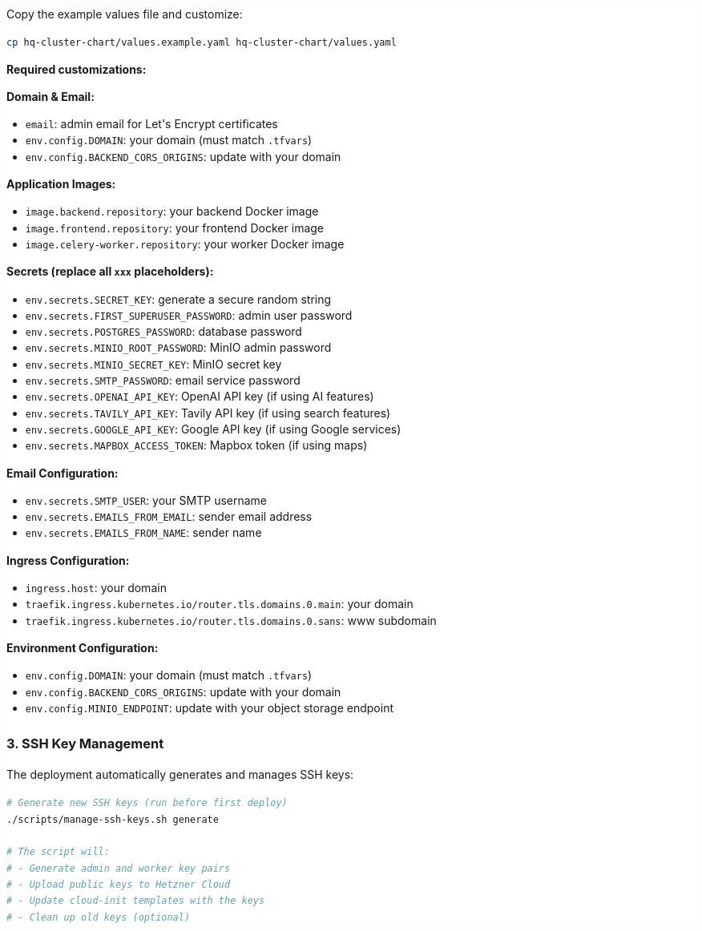 Copy the example values file and customize:

```bash
cp hq-cluster-chart/values.example.yaml hq-cluster-chart/values.yaml
```

**Required customizations:**

**Domain & Email:**

- `email`: admin email for Let's Encrypt certificates
- `env.config.DOMAIN`: your domain (must match `.tfvars`)
- `env.config.BACKEND_CORS_ORIGINS`: update with your domain

**Application Images:**

- `image.backend.repository`: your backend Docker image
- `image.frontend.repository`: your frontend Docker image
- `image.celery-worker.repository`: your worker Docker image

**Secrets (replace all `xxx` placeholders):**

- `env.secrets.SECRET_KEY`: generate a secure random string
- `env.secrets.FIRST_SUPERUSER_PASSWORD`: admin user password
- `env.secrets.POSTGRES_PASSWORD`: database password
- `env.secrets.MINIO_ROOT_PASSWORD`: MinIO admin password
- `env.secrets.MINIO_SECRET_KEY`: MinIO secret key
- `env.secrets.SMTP_PASSWORD`: email service password
- `env.secrets.OPENAI_API_KEY`: OpenAI API key (if using AI features)
- `env.secrets.TAVILY_API_KEY`: Tavily API key (if using search features)
- `env.secrets.GOOGLE_API_KEY`: Google API key (if using Google services)
- `env.secrets.MAPBOX_ACCESS_TOKEN`: Mapbox token (if using maps)

**Email Configuration:**

- `env.secrets.SMTP_USER`: your SMTP username
- `env.secrets.EMAILS_FROM_EMAIL`: sender email address
- `env.secrets.EMAILS_FROM_NAME`: sender name

**Ingress Configuration:**

- `ingress.host`: your domain
- `traefik.ingress.kubernetes.io/router.tls.domains.0.main`: your domain
- `traefik.ingress.kubernetes.io/router.tls.domains.0.sans`: www subdomain

**Environment Configuration:**

- `env.config.DOMAIN`: your domain (must match `.tfvars`)
- `env.config.BACKEND_CORS_ORIGINS`: update with your domain
- `env.config.MINIO_ENDPOINT`: update with your object storage endpoint

### 3. SSH Key Management

The deployment automatically generates and manages SSH keys:

```bash
# Generate new SSH keys (run before first deploy)
./scripts/manage-ssh-keys.sh generate

# The script will:
# - Generate admin and worker key pairs
# - Upload public keys to Hetzner Cloud
# - Update cloud-init templates with the keys
# - Clean up old keys (optional)
```
